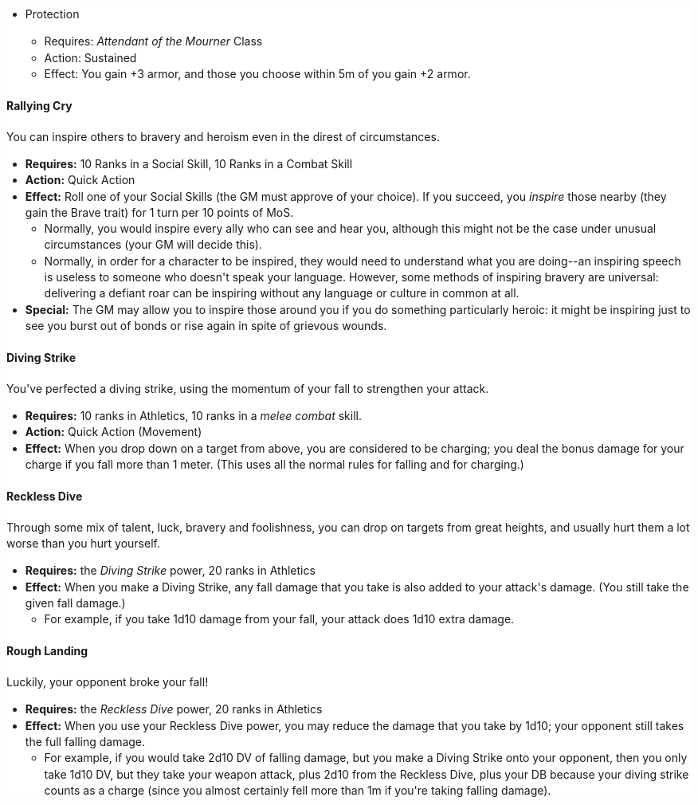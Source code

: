   - Protection
    
      - Requires: *Attendant of the Mourner* Class
      - Action: Sustained
      - Effect: You gain +3 armor, and those you choose within 5m of you
        gain +2 armor.

#### Rallying Cry

You can inspire others to bravery and heroism even in the direst of circumstances.

- **Requires:** 10 Ranks in a Social Skill, 10 Ranks in a Combat Skill
- **Action:** Quick Action
- **Effect:** Roll one of your Social Skills (the GM must approve of your choice).  If you succeed, you *inspire* those nearby (they gain the Brave trait) for 1 turn per 10 points of MoS.
  - Normally, you would inspire every ally who can see and hear you, although this might not be the case under unusual circumstances (your GM will decide this).
  - Normally, in order for a character to be inspired, they would need to understand what you are doing--an inspiring speech is useless to someone who doesn't speak your language.  However, some methods of inspiring bravery are universal: delivering a defiant roar can be inspiring without any language or culture in common at all.
- **Special:** The GM may allow you to inspire those around you if you do something particularly heroic: it might be inspiring just to see you burst out of bonds or rise again in spite of grievous wounds.

#### Diving Strike

You've perfected a diving strike, using the momentum of your fall to strengthen your attack.

- **Requires:** 10 ranks in Athletics, 10 ranks in a *melee combat* skill.
- **Action:** Quick Action (Movement)
- **Effect:** When you drop down on a target from above, you are considered to be charging; you deal the bonus damage for your charge if you fall more than 1 meter.  (This uses all the normal rules for falling and for charging.)

#### Reckless Dive

Through some mix of talent, luck, bravery and foolishness, you can drop on targets from great heights, and usually hurt them a lot worse than you hurt yourself.

- **Requires:** the *Diving Strike* power, 20 ranks in Athletics
- **Effect:** When you make a Diving Strike, any fall damage that you take is also added to your attack's damage.  (You still take the given fall damage.)
  - For example, if you take 1d10 damage from your fall, your attack does 1d10 extra damage.

#### Rough Landing

Luckily, your opponent broke your fall!

- **Requires:** the *Reckless Dive* power, 20 ranks in Athletics
- **Effect:** When you use your Reckless Dive power, you may reduce the damage that you take by 1d10; your opponent still takes the full falling damage.
  - For example, if you would take 2d10 DV of falling damage, but you make a Diving Strike onto your opponent, then you only take 1d10 DV, but they take your weapon attack, plus 2d10 from the Reckless Dive, plus your DB because your diving strike counts as a charge (since you almost certainly fell more than 1m if you're taking falling damage).

